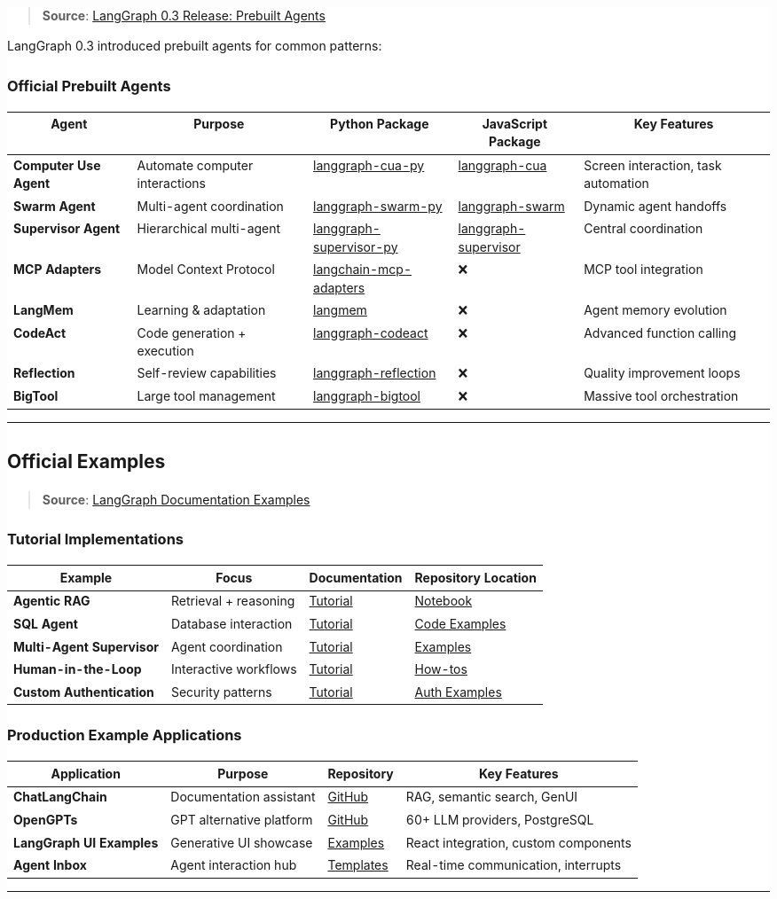 > **Source**: [LangGraph 0.3 Release: Prebuilt Agents](https://blog.langchain.dev/langgraph-0-3-release-prebuilt-agents/)

LangGraph 0.3 introduced prebuilt agents for common patterns:

### Official Prebuilt Agents

| Agent | Purpose | Python Package | JavaScript Package | Key Features |
|-------|---------|----------------|-------------------|---------------|
| **Computer Use Agent** | Automate computer interactions | [langgraph-cua-py](https://pypi.org/project/langgraph-cua/) | [langgraph-cua](https://www.npmjs.com/package/@langchain/langgraph-cua) | Screen interaction, task automation |
| **Swarm Agent** | Multi-agent coordination | [langgraph-swarm-py](https://github.com/langchain-ai/langgraph-swarm-py) | [langgraph-swarm](https://www.npmjs.com/package/@langchain/langgraph-swarm) | Dynamic agent handoffs |
| **Supervisor Agent** | Hierarchical multi-agent | [langgraph-supervisor-py](https://pypi.org/project/langgraph-supervisor/) | [langgraph-supervisor](https://www.npmjs.com/package/@langchain/langgraph-supervisor) | Central coordination |
| **MCP Adapters** | Model Context Protocol | [langchain-mcp-adapters](https://pypi.org/project/langchain-mcp-adapters/) | ❌ | MCP tool integration |
| **LangMem** | Learning & adaptation | [langmem](https://pypi.org/project/langmem/) | ❌ | Agent memory evolution |
| **CodeAct** | Code generation + execution | [langgraph-codeact](https://pypi.org/project/langgraph-codeact/) | ❌ | Advanced function calling |
| **Reflection** | Self-review capabilities | [langgraph-reflection](https://pypi.org/project/langgraph-reflection/) | ❌ | Quality improvement loops |
| **BigTool** | Large tool management | [langgraph-bigtool](https://pypi.org/project/langgraph-bigtool/) | ❌ | Massive tool orchestration |

---

## Official Examples

> **Source**: [LangGraph Documentation Examples](https://langchain-ai.github.io/langgraph/)

### Tutorial Implementations

| Example | Focus | Documentation | Repository Location |
|---------|-------|---------------|-------------------|
| **Agentic RAG** | Retrieval + reasoning | [Tutorial](https://langchain-ai.github.io/langgraph/tutorials/rag/langgraph_agentic_rag/) | [Notebook](https://github.com/langchain-ai/langgraph/blob/main/examples/rag/langgraph_agentic_rag.ipynb) |
| **SQL Agent** | Database interaction | [Tutorial](https://langchain-ai.github.io/langgraph/tutorials/sql-agent/) | [Code Examples](https://langchain-ai.github.io/langgraph/tutorials/sql-agent/) |
| **Multi-Agent Supervisor** | Agent coordination | [Tutorial](https://langchain-ai.github.io/langgraph/tutorials/multi_agent/agent_supervisor/) | [Examples](https://github.com/langchain-ai/langgraph/tree/main/examples/multi_agent) |
| **Human-in-the-Loop** | Interactive workflows | [Tutorial](https://langchain-ai.github.io/langgraph/tutorials/get-started/4-human-in-the-loop/) | [How-tos](https://langchain-ai.github.io/langgraph/how-tos/human_in_the_loop/) |
| **Custom Authentication** | Security patterns | [Tutorial](https://langchain-ai.github.io/langgraph/tutorials/auth/getting_started/) | [Auth Examples](https://langchain-ai.github.io/langgraph/tutorials/auth/) |

### Production Example Applications

| Application | Purpose | Repository | Key Features |
|-------------|---------|------------|---------------|
| **ChatLangChain** | Documentation assistant | [GitHub](https://github.com/langchain-ai/chat-langchain) | RAG, semantic search, GenUI |
| **OpenGPTs** | GPT alternative platform | [GitHub](https://github.com/langchain-ai/opengpts) | 60+ LLM providers, PostgreSQL |
| **LangGraph UI Examples** | Generative UI showcase | [Examples](https://langchain-ai.github.io/langgraph/cloud/how-tos/generative_ui_react/) | React integration, custom components |
| **Agent Inbox** | Agent interaction hub | [Templates](https://langchain-ai.github.io/langgraph/concepts/template_applications/) | Real-time communication, interrupts |

---